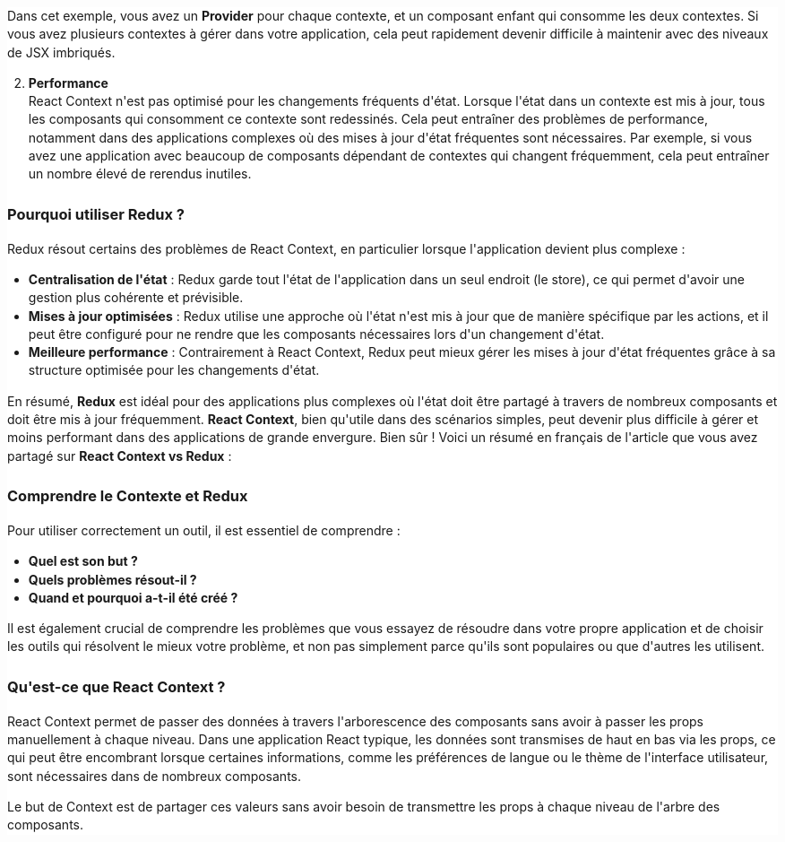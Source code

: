    Dans cet exemple, vous avez un **Provider** pour chaque contexte, et un composant enfant qui consomme les deux contextes. Si vous avez plusieurs contextes à gérer dans votre application, cela peut rapidement devenir difficile à maintenir avec des niveaux de JSX imbriqués.

2. **Performance**  
   React Context n'est pas optimisé pour les changements fréquents d'état. Lorsque l'état dans un contexte est mis à jour, tous les composants qui consomment ce contexte sont redessinés. Cela peut entraîner des problèmes de performance, notamment dans des applications complexes où des mises à jour d'état fréquentes sont nécessaires. Par exemple, si vous avez une application avec beaucoup de composants dépendant de contextes qui changent fréquemment, cela peut entraîner un nombre élevé de rerendus inutiles.

### Pourquoi utiliser Redux ?

Redux résout certains des problèmes de React Context, en particulier lorsque l'application devient plus complexe :

- **Centralisation de l'état** : Redux garde tout l'état de l'application dans un seul endroit (le store), ce qui permet d'avoir une gestion plus cohérente et prévisible.
- **Mises à jour optimisées** : Redux utilise une approche où l'état n'est mis à jour que de manière spécifique par les actions, et il peut être configuré pour ne rendre que les composants nécessaires lors d'un changement d'état.
- **Meilleure performance** : Contrairement à React Context, Redux peut mieux gérer les mises à jour d'état fréquentes grâce à sa structure optimisée pour les changements d'état.

En résumé, **Redux** est idéal pour des applications plus complexes où l'état doit être partagé à travers de nombreux composants et doit être mis à jour fréquemment. **React Context**, bien qu'utile dans des scénarios simples, peut devenir plus difficile à gérer et moins performant dans des applications de grande envergure.
Bien sûr ! Voici un résumé en français de l'article que vous avez partagé sur **React Context vs Redux** :

### **Comprendre le Contexte et Redux**

Pour utiliser correctement un outil, il est essentiel de comprendre :

- **Quel est son but ?**
- **Quels problèmes résout-il ?**
- **Quand et pourquoi a-t-il été créé ?**

Il est également crucial de comprendre les problèmes que vous essayez de résoudre dans votre propre application et de choisir les outils qui résolvent le mieux votre problème, et non pas simplement parce qu'ils sont populaires ou que d'autres les utilisent.

### **Qu'est-ce que React Context ?**

React Context permet de passer des données à travers l'arborescence des composants sans avoir à passer les props manuellement à chaque niveau. Dans une application React typique, les données sont transmises de haut en bas via les props, ce qui peut être encombrant lorsque certaines informations, comme les préférences de langue ou le thème de l'interface utilisateur, sont nécessaires dans de nombreux composants.

Le but de Context est de partager ces valeurs sans avoir besoin de transmettre les props à chaque niveau de l'arbre des composants.
